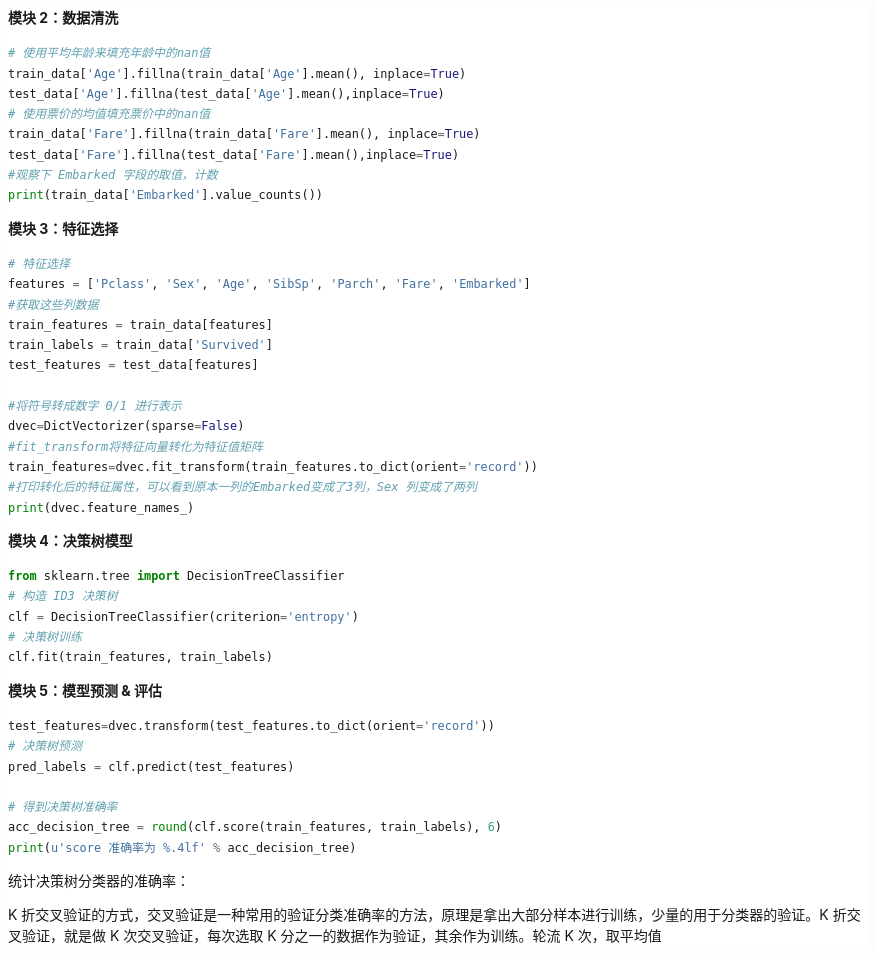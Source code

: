 **模块 2：数据清洗**

```python
# 使用平均年龄来填充年龄中的nan值
train_data['Age'].fillna(train_data['Age'].mean(), inplace=True)
test_data['Age'].fillna(test_data['Age'].mean(),inplace=True)
# 使用票价的均值填充票价中的nan值
train_data['Fare'].fillna(train_data['Fare'].mean(), inplace=True)
test_data['Fare'].fillna(test_data['Fare'].mean(),inplace=True)
#观察下 Embarked 字段的取值，计数
print(train_data['Embarked'].value_counts())
```

**模块 3：特征选择**

```python
# 特征选择
features = ['Pclass', 'Sex', 'Age', 'SibSp', 'Parch', 'Fare', 'Embarked']
#获取这些列数据
train_features = train_data[features]
train_labels = train_data['Survived']
test_features = test_data[features]

#将符号转成数字 0/1 进行表示
dvec=DictVectorizer(sparse=False)
#fit_transform将特征向量转化为特征值矩阵
train_features=dvec.fit_transform(train_features.to_dict(orient='record'))
#打印转化后的特征属性，可以看到原本一列的Embarked变成了3列，Sex 列变成了两列
print(dvec.feature_names_)
```

**模块 4：决策树模型**

```python
from sklearn.tree import DecisionTreeClassifier
# 构造 ID3 决策树
clf = DecisionTreeClassifier(criterion='entropy')
# 决策树训练
clf.fit(train_features, train_labels)
```

**模块 5：模型预测 & 评估**

```python
test_features=dvec.transform(test_features.to_dict(orient='record'))
# 决策树预测
pred_labels = clf.predict(test_features)

# 得到决策树准确率
acc_decision_tree = round(clf.score(train_features, train_labels), 6)
print(u'score 准确率为 %.4lf' % acc_decision_tree)
```

统计决策树分类器的准确率：

K 折交叉验证的方式，交叉验证是一种常用的验证分类准确率的方法，原理是拿出大部分样本进行训练，少量的用于分类器的验证。K 折交叉验证，就是做 K 次交叉验证，每次选取 K 分之一的数据作为验证，其余作为训练。轮流 K 次，取平均值
